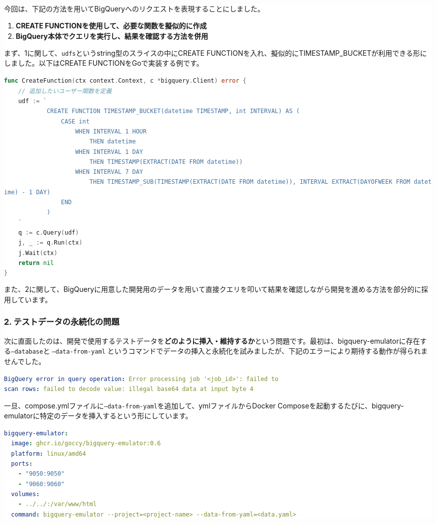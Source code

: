 今回は、下記の方法を用いてBigQueryへのリクエストを表現することにしました。

1. **CREATE FUNCTIONを使用して、必要な関数を擬似的に作成**
2. **BigQuery本体でクエリを実行し、結果を確認する方法を併用**

まず、1に関して、`udfs`というstring型のスライスの中にCREATE FUNCTIONを入れ、擬似的にTIMESTAMP_BUCKETが利用できる形にしました。以下はCREATE FUNCTIONをGoで実装する例です。

```go
func CreateFunction(ctx context.Context, c *bigquery.Client) error {
    // 追加したいユーザー関数を定義
    udf := `
            CREATE FUNCTION TIMESTAMP_BUCKET(datetime TIMESTAMP, int INTERVAL) AS (
                CASE int
                    WHEN INTERVAL 1 HOUR
                        THEN datetime
                    WHEN INTERVAL 1 DAY
                        THEN TIMESTAMP(EXTRACT(DATE FROM datetime))
                    WHEN INTERVAL 7 DAY
                        THEN TIMESTAMP_SUB(TIMESTAMP(EXTRACT(DATE FROM datetime)), INTERVAL EXTRACT(DAYOFWEEK FROM datetime) - 1 DAY)
                END
            )
    `
    q := c.Query(udf)
    j, _ := q.Run(ctx)
    j.Wait(ctx)
    return nil
}
```

また、2に関して、BigQueryに用意した開発用のデータを用いて直接クエリを叩いて結果を確認しながら開発を進める方法を部分的に採用しています。

### 2. テストデータの永続化の問題

次に直面したのは、開発で使用するテストデータを**どのように挿入・維持するか**という問題です。最初は、bigquery-emulatorに存在する`—database`と `—data-from-yaml` というコマンドでデータの挿入と永続化を試みましたが、下記のエラーにより期待する動作が得られませんでした。

```yaml
BigQuery error in query operation: Error processing job '<job_id>': failed to
scan rows: failed to decode value: illegal base64 data at input byte 4

```

一旦、compose.ymlファイルに`—data-from-yaml`を追加して、ymlファイルからDocker Composeを起動するたびに、bigquery-emulatorに特定のデータを挿入するという形にしています。

```yaml
bigquery-emulator:
  image: ghcr.io/goccy/bigquery-emulator:0.6
  platform: linux/amd64
  ports:
    - "9050:9050"
    - "9060:9060"
  volumes:
    - ../../:/var/www/html
  command: bigquery-emulator --project=<project-name> --data-from-yaml=<data.yaml>
```
